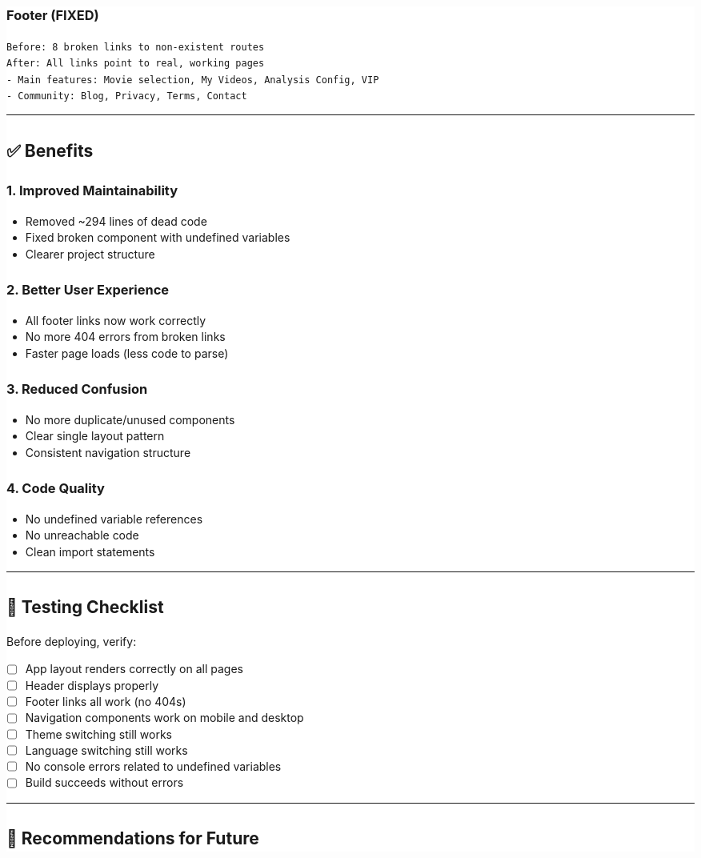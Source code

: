 ### Footer (FIXED)
```
Before: 8 broken links to non-existent routes
After: All links point to real, working pages
- Main features: Movie selection, My Videos, Analysis Config, VIP
- Community: Blog, Privacy, Terms, Contact
```

---

## ✅ Benefits

### 1. **Improved Maintainability**
- Removed ~294 lines of dead code
- Fixed broken component with undefined variables
- Clearer project structure

### 2. **Better User Experience**
- All footer links now work correctly
- No more 404 errors from broken links
- Faster page loads (less code to parse)

### 3. **Reduced Confusion**
- No more duplicate/unused components
- Clear single layout pattern
- Consistent navigation structure

### 4. **Code Quality**
- No undefined variable references
- No unreachable code
- Clean import statements

---

## 🧪 Testing Checklist

Before deploying, verify:

- [ ] App layout renders correctly on all pages
- [ ] Header displays properly
- [ ] Footer links all work (no 404s)
- [ ] Navigation components work on mobile and desktop
- [ ] Theme switching still works
- [ ] Language switching still works
- [ ] No console errors related to undefined variables
- [ ] Build succeeds without errors

---

## 📝 Recommendations for Future
